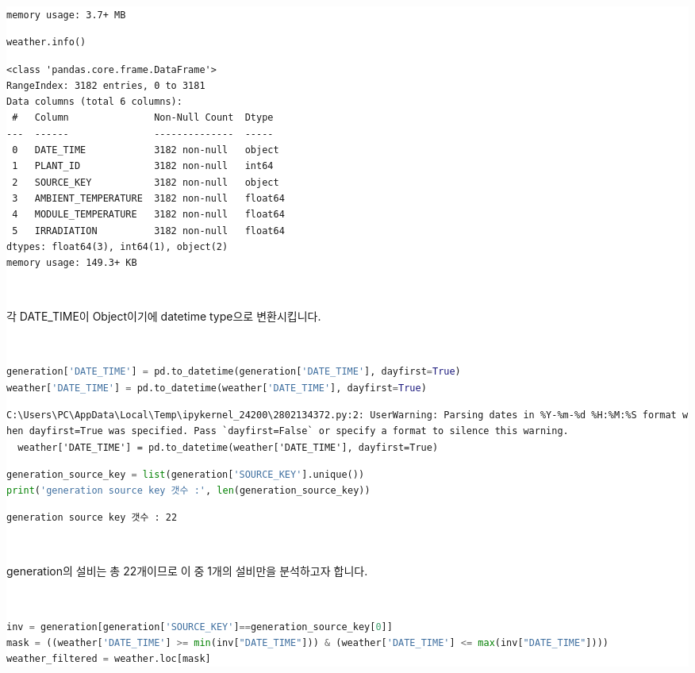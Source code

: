     memory usage: 3.7+ MB
    


```python
weather.info()
```

    <class 'pandas.core.frame.DataFrame'>
    RangeIndex: 3182 entries, 0 to 3181
    Data columns (total 6 columns):
     #   Column               Non-Null Count  Dtype  
    ---  ------               --------------  -----  
     0   DATE_TIME            3182 non-null   object 
     1   PLANT_ID             3182 non-null   int64  
     2   SOURCE_KEY           3182 non-null   object 
     3   AMBIENT_TEMPERATURE  3182 non-null   float64
     4   MODULE_TEMPERATURE   3182 non-null   float64
     5   IRRADIATION          3182 non-null   float64
    dtypes: float64(3), int64(1), object(2)
    memory usage: 149.3+ KB
    

&nbsp;

각 DATE_TIME이 Object이기에 datetime type으로 변환시킵니다.

&nbsp;

```python
generation['DATE_TIME'] = pd.to_datetime(generation['DATE_TIME'], dayfirst=True)
weather['DATE_TIME'] = pd.to_datetime(weather['DATE_TIME'], dayfirst=True)
```

    C:\Users\PC\AppData\Local\Temp\ipykernel_24200\2802134372.py:2: UserWarning: Parsing dates in %Y-%m-%d %H:%M:%S format when dayfirst=True was specified. Pass `dayfirst=False` or specify a format to silence this warning.
      weather['DATE_TIME'] = pd.to_datetime(weather['DATE_TIME'], dayfirst=True)
    


```python
generation_source_key = list(generation['SOURCE_KEY'].unique())
print('generation source key 갯수 :', len(generation_source_key))
```

    generation source key 갯수 : 22
    

&nbsp;

generation의 설비는 총 22개이므로 이 중 1개의 설비만을 분석하고자 합니다.

&nbsp;

```python
inv = generation[generation['SOURCE_KEY']==generation_source_key[0]]
mask = ((weather['DATE_TIME'] >= min(inv["DATE_TIME"])) & (weather['DATE_TIME'] <= max(inv["DATE_TIME"])))
weather_filtered = weather.loc[mask]
```
